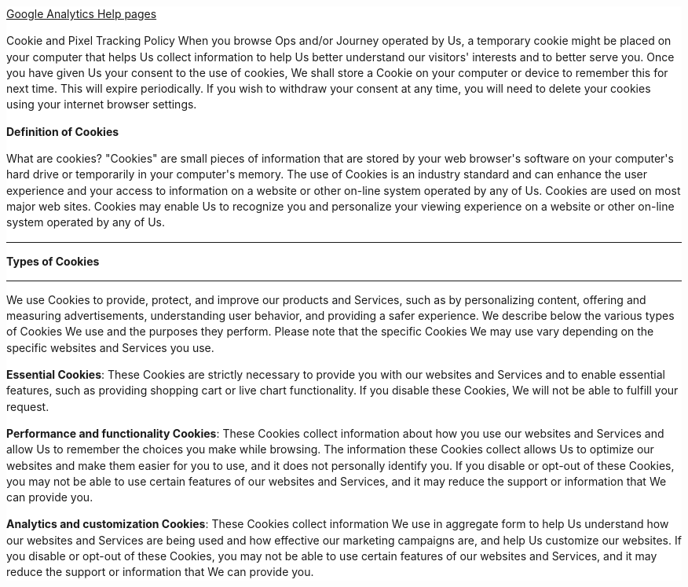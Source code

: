 [Google Analytics Help pages](https://developers.google.com/analytics/devguides/collection/analyticsjs/cookie-usage)



Cookie and Pixel Tracking Policy When you browse Ops and/or Journey operated by Us, a temporary cookie might be placed on your computer that helps Us collect information to help Us better understand our visitors' interests and to better serve you. Once you have given Us your consent to the use of cookies, We shall store a Cookie on your computer or device to remember this for next time. This will expire periodically. If you wish to withdraw your consent at any time, you will need to delete your cookies using your internet browser settings.



**Definition of Cookies**



What are cookies? "Cookies" are small pieces of information that are stored by your web browser's software on your computer's hard drive or temporarily in your computer's memory. The use of Cookies is an industry standard and can enhance the user experience and your access to information on a website or other on-line system operated by any of Us. Cookies are used on most major web sites. Cookies may enable Us to recognize you and personalize your viewing experience on a website or other on-line system operated by any of Us.

** **

**Types of Cookies**

** **

We use Cookies to provide, protect, and improve our products and Services, such as by personalizing content, offering and measuring advertisements, understanding user behavior, and providing a safer experience. We describe below the various types of Cookies We use and the purposes they perform. Please note that the specific Cookies We may use vary depending on the specific websites and Services you use.



**Essential Cookies**: These Cookies are strictly necessary to provide you with our websites and Services and to enable essential features, such as providing shopping cart or live chart functionality. If you disable these Cookies, We will not be able to fulfill your request.



**Performance and functionality Cookies**: These Cookies collect information about how you use our websites and Services and allow Us to remember the choices you make while browsing. The information these Cookies collect allows Us to optimize our websites and make them easier for you to use, and it does not personally identify you. If you disable or opt-out of these Cookies, you may not be able to use certain features of our websites and Services, and it may reduce the support or information that We can provide you.



**Analytics and customization Cookies**: These Cookies collect information We use in aggregate form to help Us understand how our websites and Services are being used and how effective our marketing campaigns are, and help Us customize our websites. If you disable or opt-out of these Cookies, you may not be able to use certain features of our websites and Services, and it may reduce the support or information that We can provide you.


